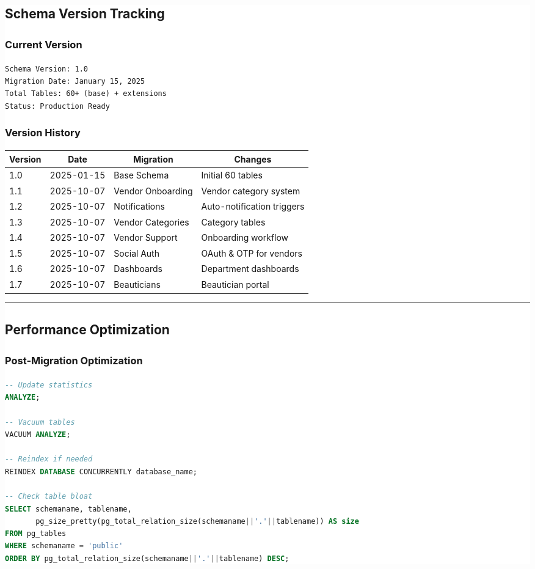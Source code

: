 
## Schema Version Tracking

### Current Version

```
Schema Version: 1.0
Migration Date: January 15, 2025
Total Tables: 60+ (base) + extensions
Status: Production Ready
```

### Version History

| Version | Date | Migration | Changes |
|---------|------|-----------|---------|
| 1.0 | 2025-01-15 | Base Schema | Initial 60 tables |
| 1.1 | 2025-10-07 | Vendor Onboarding | Vendor category system |
| 1.2 | 2025-10-07 | Notifications | Auto-notification triggers |
| 1.3 | 2025-10-07 | Vendor Categories | Category tables |
| 1.4 | 2025-10-07 | Vendor Support | Onboarding workflow |
| 1.5 | 2025-10-07 | Social Auth | OAuth & OTP for vendors |
| 1.6 | 2025-10-07 | Dashboards | Department dashboards |
| 1.7 | 2025-10-07 | Beauticians | Beautician portal |

---

## Performance Optimization

### Post-Migration Optimization

```sql
-- Update statistics
ANALYZE;

-- Vacuum tables
VACUUM ANALYZE;

-- Reindex if needed
REINDEX DATABASE CONCURRENTLY database_name;

-- Check table bloat
SELECT schemaname, tablename,
       pg_size_pretty(pg_total_relation_size(schemaname||'.'||tablename)) AS size
FROM pg_tables
WHERE schemaname = 'public'
ORDER BY pg_total_relation_size(schemaname||'.'||tablename) DESC;
```
